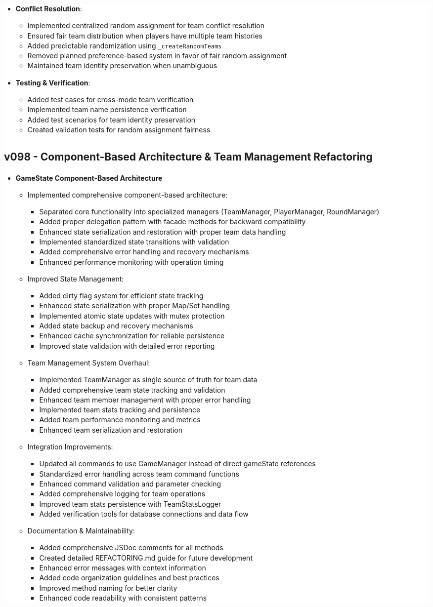   - **Conflict Resolution**:
    - Implemented centralized random assignment for team conflict resolution
    - Ensured fair team distribution when players have multiple team histories
    - Added predictable randomization using `_createRandomTeams`
    - Removed planned preference-based system in favor of fair random assignment
    - Maintained team identity preservation when unambiguous
  
  - **Testing & Verification**:
    - Added test cases for cross-mode team verification
    - Implemented team name persistence verification
    - Added test scenarios for team identity preservation
    - Created validation tests for random assignment fairness

## v098 - Component-Based Architecture & Team Management Refactoring

- **GameState Component-Based Architecture**
  - Implemented comprehensive component-based architecture:
    - Separated core functionality into specialized managers (TeamManager, PlayerManager, RoundManager)
    - Added proper delegation pattern with facade methods for backward compatibility
    - Enhanced state serialization and restoration with proper team data handling
    - Implemented standardized state transitions with validation
    - Added comprehensive error handling and recovery mechanisms
    - Enhanced performance monitoring with operation timing

  - Improved State Management:
    - Added dirty flag system for efficient state tracking
    - Enhanced state serialization with proper Map/Set handling
    - Implemented atomic state updates with mutex protection
    - Added state backup and recovery mechanisms
    - Enhanced cache synchronization for reliable persistence
    - Improved state validation with detailed error reporting

  - Team Management System Overhaul:
    - Implemented TeamManager as single source of truth for team data
    - Added comprehensive team state tracking and validation
    - Enhanced team member management with proper error handling
    - Implemented team stats tracking and persistence
    - Added team performance monitoring and metrics
    - Enhanced team serialization and restoration

  - Integration Improvements:
    - Updated all commands to use GameManager instead of direct gameState references
    - Standardized error handling across team command functions
    - Enhanced command validation and parameter checking
    - Added comprehensive logging for team operations
    - Improved team stats persistence with TeamStatsLogger
    - Added verification tools for database connections and data flow

  - Documentation & Maintainability:
    - Added comprehensive JSDoc comments for all methods
    - Created detailed REFACTORING.md guide for future development
    - Enhanced error messages with context information
    - Added code organization guidelines and best practices
    - Improved method naming for better clarity
    - Enhanced code readability with consistent patterns
